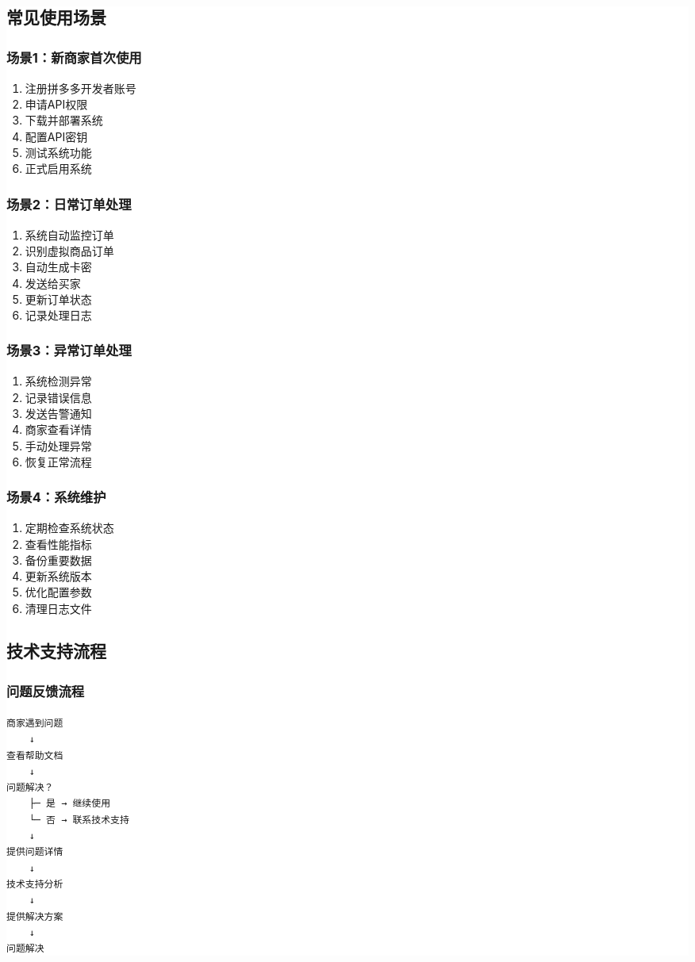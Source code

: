 
## 常见使用场景

### 场景1：新商家首次使用
1. 注册拼多多开发者账号
2. 申请API权限
3. 下载并部署系统
4. 配置API密钥
5. 测试系统功能
6. 正式启用系统

### 场景2：日常订单处理
1. 系统自动监控订单
2. 识别虚拟商品订单
3. 自动生成卡密
4. 发送给买家
5. 更新订单状态
6. 记录处理日志

### 场景3：异常订单处理
1. 系统检测异常
2. 记录错误信息
3. 发送告警通知
4. 商家查看详情
5. 手动处理异常
6. 恢复正常流程

### 场景4：系统维护
1. 定期检查系统状态
2. 查看性能指标
3. 备份重要数据
4. 更新系统版本
5. 优化配置参数
6. 清理日志文件

## 技术支持流程

### 问题反馈流程
```
商家遇到问题
    ↓
查看帮助文档
    ↓
问题解决？
    ├─ 是 → 继续使用
    └─ 否 → 联系技术支持
    ↓
提供问题详情
    ↓
技术支持分析
    ↓
提供解决方案
    ↓
问题解决
```

